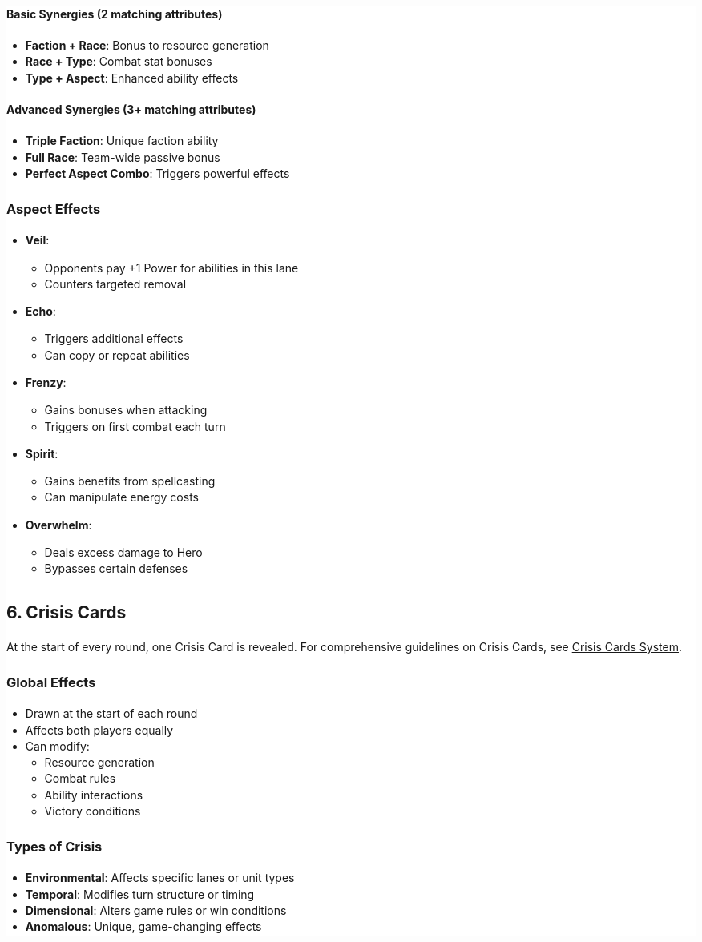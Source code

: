 #### Basic Synergies (2 matching attributes)

- **Faction + Race**: Bonus to resource generation
- **Race + Type**: Combat stat bonuses
- **Type + Aspect**: Enhanced ability effects

#### Advanced Synergies (3+ matching attributes)

- **Triple Faction**: Unique faction ability
- **Full Race**: Team-wide passive bonus
- **Perfect Aspect Combo**: Triggers powerful effects

### Aspect Effects

- **Veil**:
  - Opponents pay +1 Power for abilities in this lane
  - Counters targeted removal

- **Echo**:
  - Triggers additional effects
  - Can copy or repeat abilities

- **Frenzy**:
  - Gains bonuses when attacking
  - Triggers on first combat each turn

- **Spirit**:
  - Gains benefits from spellcasting
  - Can manipulate energy costs

- **Overwhelm**:
  - Deals excess damage to Hero
  - Bypasses certain defenses

## 6. Crisis Cards

At the start of every round, one Crisis Card is revealed. For comprehensive guidelines on Crisis Cards, see [Crisis Cards System](./advanced/CRISIS_CARDS.md).

### Global Effects

- Drawn at the start of each round
- Affects both players equally
- Can modify:
  - Resource generation
  - Combat rules
  - Ability interactions
  - Victory conditions

### Types of Crisis

- **Environmental**: Affects specific lanes or unit types
- **Temporal**: Modifies turn structure or timing
- **Dimensional**: Alters game rules or win conditions
- **Anomalous**: Unique, game-changing effects
